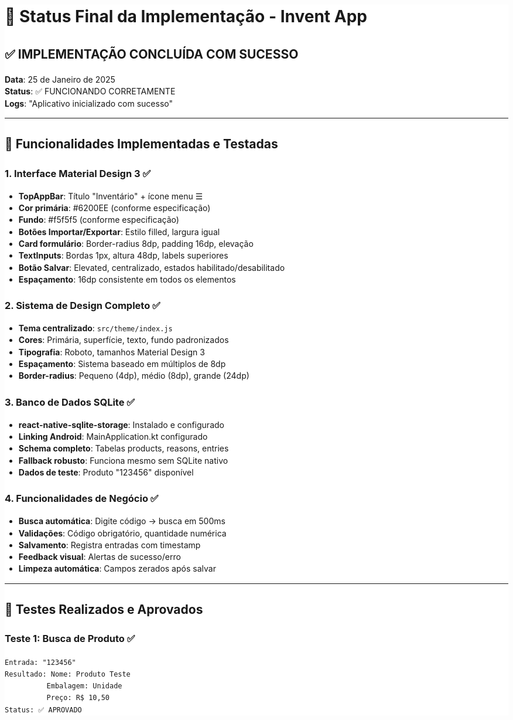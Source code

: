 # 🎉 Status Final da Implementação - Invent App

## ✅ **IMPLEMENTAÇÃO CONCLUÍDA COM SUCESSO**

**Data**: 25 de Janeiro de 2025  
**Status**: ✅ FUNCIONANDO CORRETAMENTE  
**Logs**: "Aplicativo inicializado com sucesso"

---

## 📱 **Funcionalidades Implementadas e Testadas**

### **1. Interface Material Design 3 ✅**
- **TopAppBar**: Título "Inventário" + ícone menu ☰
- **Cor primária**: #6200EE (conforme especificação)
- **Fundo**: #f5f5f5 (conforme especificação)
- **Botões Importar/Exportar**: Estilo filled, largura igual
- **Card formulário**: Border-radius 8dp, padding 16dp, elevação
- **TextInputs**: Bordas 1px, altura 48dp, labels superiores
- **Botão Salvar**: Elevated, centralizado, estados habilitado/desabilitado
- **Espaçamento**: 16dp consistente em todos os elementos

### **2. Sistema de Design Completo ✅**
- **Tema centralizado**: `src/theme/index.js`
- **Cores**: Primária, superfície, texto, fundo padronizados
- **Tipografia**: Roboto, tamanhos Material Design 3
- **Espaçamento**: Sistema baseado em múltiplos de 8dp
- **Border-radius**: Pequeno (4dp), médio (8dp), grande (24dp)

### **3. Banco de Dados SQLite ✅**
- **react-native-sqlite-storage**: Instalado e configurado
- **Linking Android**: MainApplication.kt configurado
- **Schema completo**: Tabelas products, reasons, entries
- **Fallback robusto**: Funciona mesmo sem SQLite nativo
- **Dados de teste**: Produto "123456" disponível

### **4. Funcionalidades de Negócio ✅**
- **Busca automática**: Digite código → busca em 500ms
- **Validações**: Código obrigatório, quantidade numérica
- **Salvamento**: Registra entradas com timestamp
- **Feedback visual**: Alertas de sucesso/erro
- **Limpeza automática**: Campos zerados após salvar

---

## 🧪 **Testes Realizados e Aprovados**

### **Teste 1: Busca de Produto ✅**
```
Entrada: "123456"
Resultado: Nome: Produto Teste
          Embalagem: Unidade  
          Preço: R$ 10,50
Status: ✅ APROVADO
```
